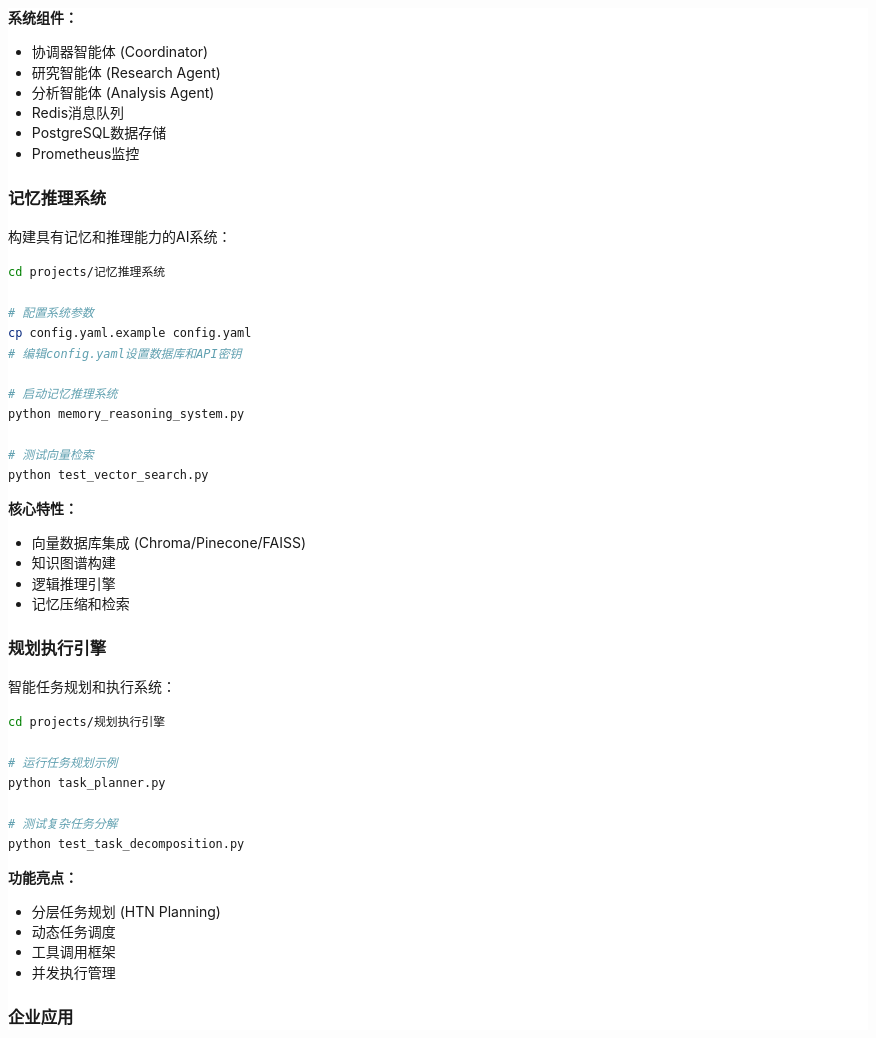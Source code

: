 **系统组件：**
- 协调器智能体 (Coordinator)
- 研究智能体 (Research Agent)
- 分析智能体 (Analysis Agent)
- Redis消息队列
- PostgreSQL数据存储
- Prometheus监控

### 记忆推理系统

构建具有记忆和推理能力的AI系统：

```bash
cd projects/记忆推理系统

# 配置系统参数
cp config.yaml.example config.yaml
# 编辑config.yaml设置数据库和API密钥

# 启动记忆推理系统
python memory_reasoning_system.py

# 测试向量检索
python test_vector_search.py
```

**核心特性：**
- 向量数据库集成 (Chroma/Pinecone/FAISS)
- 知识图谱构建
- 逻辑推理引擎
- 记忆压缩和检索

### 规划执行引擎

智能任务规划和执行系统：

```bash
cd projects/规划执行引擎

# 运行任务规划示例
python task_planner.py

# 测试复杂任务分解
python test_task_decomposition.py
```

**功能亮点：**
- 分层任务规划 (HTN Planning)
- 动态任务调度
- 工具调用框架
- 并发执行管理

### 企业应用
